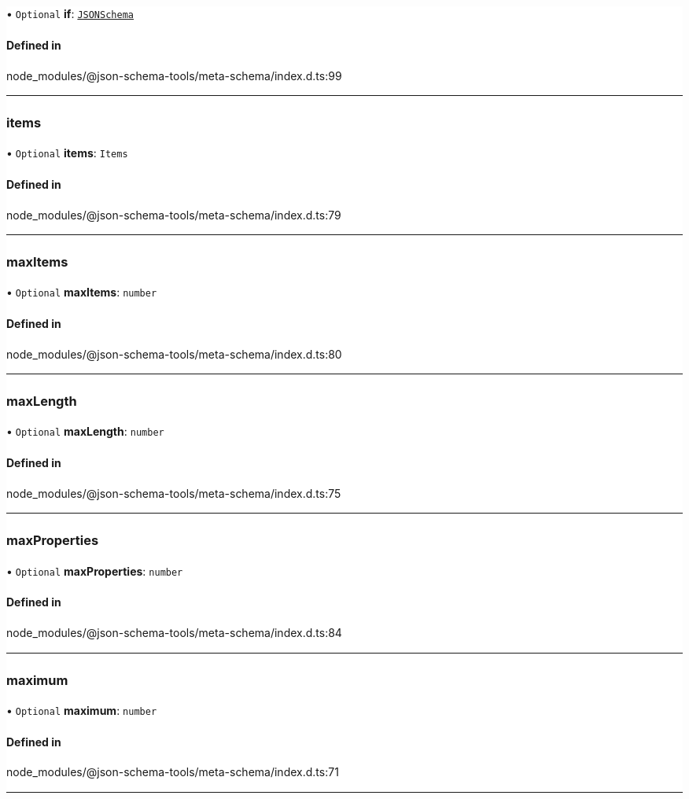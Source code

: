 • `Optional` **if**: [`JSONSchema`](../modules/json_machete_src#jsonschema)

#### Defined in

node_modules/@json-schema-tools/meta-schema/index.d.ts:99

___

### items

• `Optional` **items**: `Items`

#### Defined in

node_modules/@json-schema-tools/meta-schema/index.d.ts:79

___

### maxItems

• `Optional` **maxItems**: `number`

#### Defined in

node_modules/@json-schema-tools/meta-schema/index.d.ts:80

___

### maxLength

• `Optional` **maxLength**: `number`

#### Defined in

node_modules/@json-schema-tools/meta-schema/index.d.ts:75

___

### maxProperties

• `Optional` **maxProperties**: `number`

#### Defined in

node_modules/@json-schema-tools/meta-schema/index.d.ts:84

___

### maximum

• `Optional` **maximum**: `number`

#### Defined in

node_modules/@json-schema-tools/meta-schema/index.d.ts:71

___
